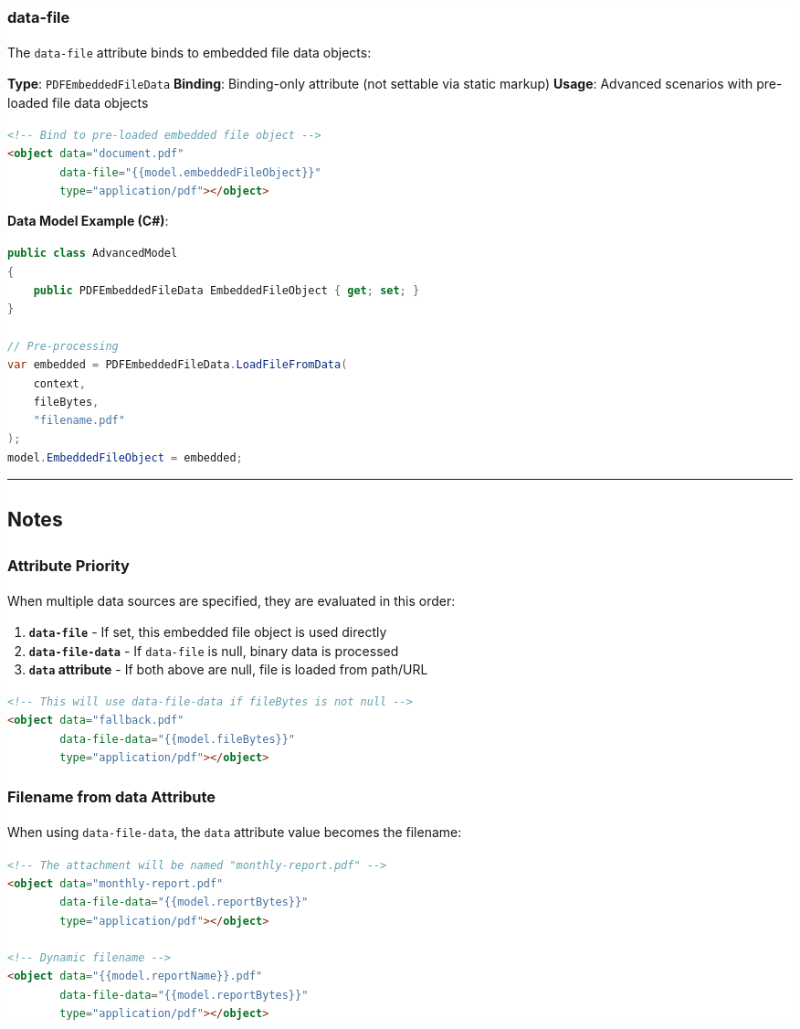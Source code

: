 ### data-file

The `data-file` attribute binds to embedded file data objects:

**Type**: `PDFEmbeddedFileData`
**Binding**: Binding-only attribute (not settable via static markup)
**Usage**: Advanced scenarios with pre-loaded file data objects

```html
<!-- Bind to pre-loaded embedded file object -->
<object data="document.pdf"
        data-file="{{model.embeddedFileObject}}"
        type="application/pdf"></object>
```

**Data Model Example (C#)**:
```csharp
public class AdvancedModel
{
    public PDFEmbeddedFileData EmbeddedFileObject { get; set; }
}

// Pre-processing
var embedded = PDFEmbeddedFileData.LoadFileFromData(
    context,
    fileBytes,
    "filename.pdf"
);
model.EmbeddedFileObject = embedded;
```

---

## Notes

### Attribute Priority

When multiple data sources are specified, they are evaluated in this order:

1. **`data-file`** - If set, this embedded file object is used directly
2. **`data-file-data`** - If `data-file` is null, binary data is processed
3. **`data` attribute** - If both above are null, file is loaded from path/URL

```html
<!-- This will use data-file-data if fileBytes is not null -->
<object data="fallback.pdf"
        data-file-data="{{model.fileBytes}}"
        type="application/pdf"></object>
```

### Filename from data Attribute

When using `data-file-data`, the `data` attribute value becomes the filename:

```html
<!-- The attachment will be named "monthly-report.pdf" -->
<object data="monthly-report.pdf"
        data-file-data="{{model.reportBytes}}"
        type="application/pdf"></object>

<!-- Dynamic filename -->
<object data="{{model.reportName}}.pdf"
        data-file-data="{{model.reportBytes}}"
        type="application/pdf"></object>
```
